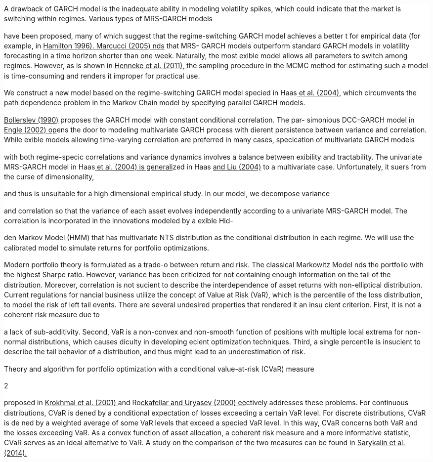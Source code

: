 A drawback of GARCH model is the inadequate ability in modeling volatility spikes, which could indicate that the market is switching within regimes. Various types of MRS-GARCH models

have been proposed, many of which suggest that the regime-switching GARCH model achieves a better t for empirical data (for example, in [Hamilton 1996). ](#_page26_x66.89_y168.77)[Marcucci (2005) nds](#_page26_x66.89_y200.65) that MRS- GARCH models outperform standard GARCH models in volatility forecasting in a time horizon shorter than one week. Naturally, the most exible model allows all parameters to switch among regimes. However, as is shown in [Henneke et al. (2011), ](#_page26_x66.89_y244.48)the sampling procedure in the MCMC method for estimating such a model is time-consuming and renders it improper for practical use.

We construct a new model based on the regime-switching GARCH model specied in Haas[ et al. (2004),](#_page26_x66.89_y276.36) which circumvents the path dependence problem in the Markov Chain model by specifying parallel GARCH models.

[Bollerslev (1990)](#_page26_x66.89_y308.24) proposes the GARCH model with constant conditional correlation. The par- simonious DCC-GARCH model in [Engle (2002) op](#_page26_x66.89_y352.08)ens the door to modeling multivariate GARCH process with dierent persistence between variance and correlation. While exible models allowing time-varying correlation are preferred in many cases, specication of multivariate GARCH models

with both regime-specic correlations and variance dynamics involves a balance between exibility and tractability. The univariate MRS-GARCH model in Haas[ et al. (2004) is generali](#_page26_x66.89_y276.36)zed in Haas [and Liu (2004)](#_page26_x66.89_y395.91) to a multivariate case. Unfortunately, it suers from the curse of dimensionality,

and thus is unsuitable for a high dimensional empirical study. In our model, we decompose variance

and correlation so that the variance of each asset evolves independently according to a univariate MRS-GARCH model. The correlation is incorporated in the innovations modeled by a exible Hid-

den Markov Model (HMM) that has multivariate NTS distribution as the conditional distribution in each regime. We will use the calibrated model to simulate returns for portfolio optimizations.

Modern portfolio theory is formulated as a trade-o between return and risk. The classical Markowitz Model nds the portfolio with the highest Sharpe ratio. However, variance has been criticized for not containing enough information on the tail of the distribution. Moreover, correlation is not sucient to describe the interdependence of asset returns with non-elliptical distribution. Current regulations for nancial business utilize the concept of Value at Risk (VaR), which is the percentile of the loss distribution, to model the risk of left tail events. There are several undesired properties that rendered it an insu cient criterion. First, it is not a coherent risk measure due to

a lack of sub-additivity. Second, VaR is a non-convex and non-smooth function of positions with multiple local extrema for non-normal distributions, which causes diculty in developing ecient optimization techniques. Third, a single percentile is insucient to describe the tail behavior of a distribution, and thus might lead to an underestimation of risk.

Theory and algorithm for portfolio optimization with a conditional value-at-risk (CVaR) measure

2

proposed in [Krokhmal et al. (2001) ](#_page26_x66.89_y439.75)and Ro[ckafellar and Uryasev (2000) ee](#_page26_x66.89_y471.63)ctively addresses these problems. For continuous distributions, CVaR is dened by a conditional expectation of losses exceeding a certain VaR level. For discrete distributions, CVaR is de ned by a weighted average of some VaR levels that exceed a specied VaR level. In this way, CVaR concerns both VaR and the losses exceeding VaR. As a convex function of asset allocation, a coherent risk measure and a more informative statistic, CVaR serves as an ideal alternative to VaR. A study on the comparison of the two measures can be found in [Sarykalin et al. (2014).](#_page26_x66.89_y503.51)
